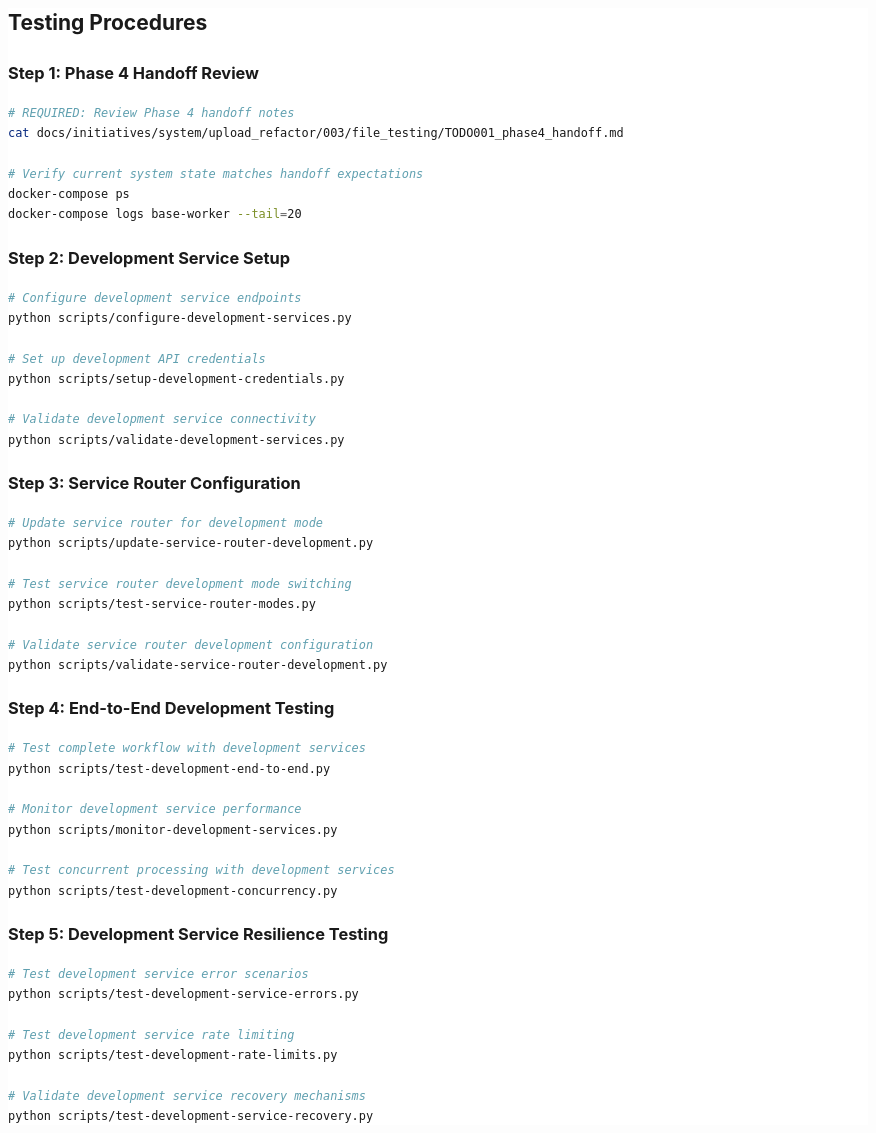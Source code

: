 ## Testing Procedures

### Step 1: Phase 4 Handoff Review
```bash
# REQUIRED: Review Phase 4 handoff notes
cat docs/initiatives/system/upload_refactor/003/file_testing/TODO001_phase4_handoff.md

# Verify current system state matches handoff expectations
docker-compose ps
docker-compose logs base-worker --tail=20
```

### Step 2: Development Service Setup
```bash
# Configure development service endpoints
python scripts/configure-development-services.py

# Set up development API credentials
python scripts/setup-development-credentials.py

# Validate development service connectivity
python scripts/validate-development-services.py
```

### Step 3: Service Router Configuration
```bash
# Update service router for development mode
python scripts/update-service-router-development.py

# Test service router development mode switching
python scripts/test-service-router-modes.py

# Validate service router development configuration
python scripts/validate-service-router-development.py
```

### Step 4: End-to-End Development Testing
```bash
# Test complete workflow with development services
python scripts/test-development-end-to-end.py

# Monitor development service performance
python scripts/monitor-development-services.py

# Test concurrent processing with development services
python scripts/test-development-concurrency.py
```

### Step 5: Development Service Resilience Testing
```bash
# Test development service error scenarios
python scripts/test-development-service-errors.py

# Test development service rate limiting
python scripts/test-development-rate-limits.py

# Validate development service recovery mechanisms
python scripts/test-development-service-recovery.py
```
